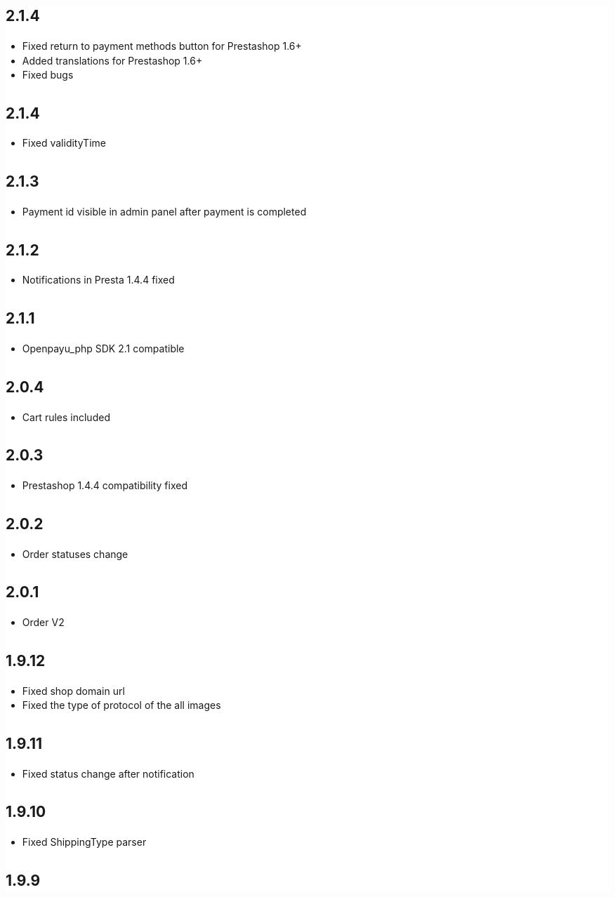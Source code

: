 ## 2.1.4
 * Fixed return to payment methods button for Prestashop 1.6+
 * Added translations for Prestashop 1.6+
 * Fixed bugs

## 2.1.4
* Fixed validityTime

## 2.1.3
* Payment id visible in admin panel after payment is completed

## 2.1.2
* Notifications in Presta 1.4.4 fixed

## 2.1.1
* Openpayu_php SDK 2.1 compatible

## 2.0.4
* Cart rules included

## 2.0.3
* Prestashop 1.4.4 compatibility fixed

## 2.0.2
* Order statuses change

## 2.0.1

* Order V2

## 1.9.12

* Fixed shop domain url
* Fixed the type of protocol of the all images

## 1.9.11

* Fixed status change after notification

## 1.9.10

* Fixed ShippingType parser

## 1.9.9
